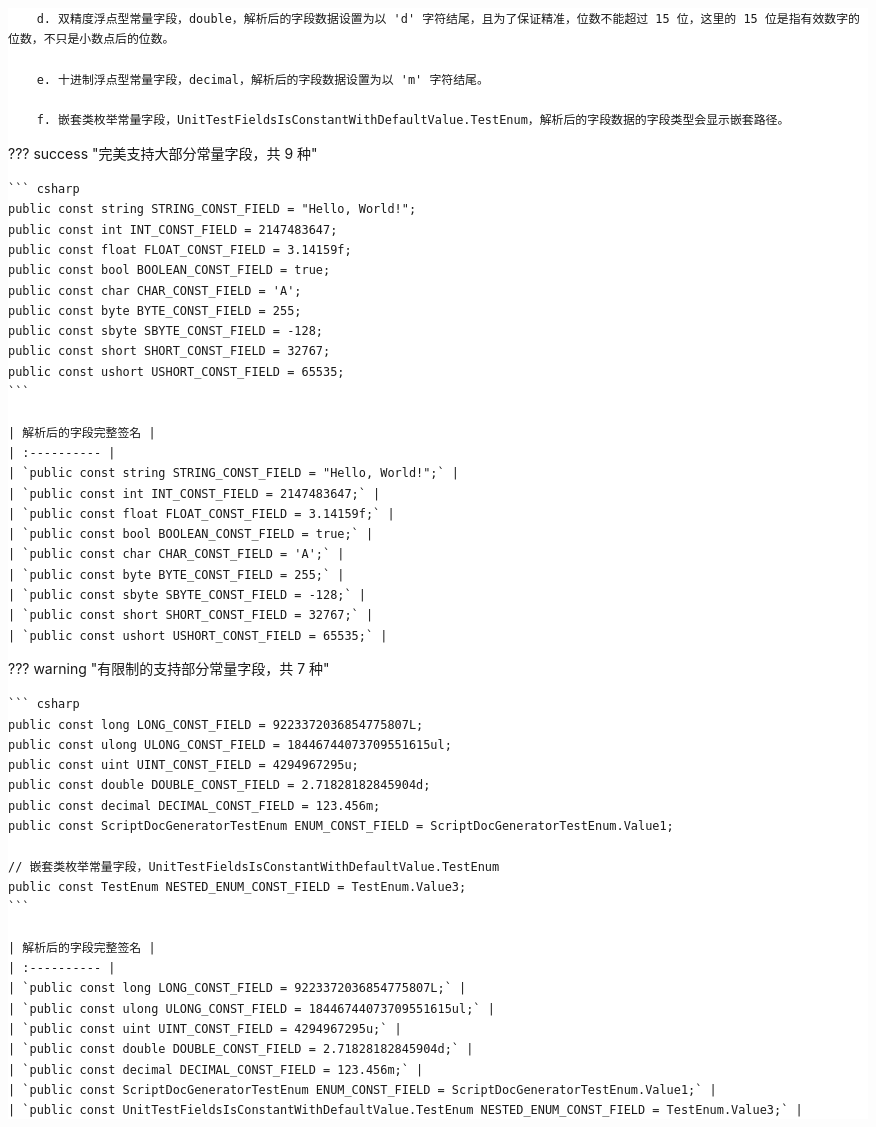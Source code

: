         d. 双精度浮点型常量字段，double，解析后的字段数据设置为以 'd' 字符结尾，且为了保证精准，位数不能超过 15 位，这里的 15 位是指有效数字的位数，不只是小数点后的位数。

        e. 十进制浮点型常量字段，decimal，解析后的字段数据设置为以 'm' 字符结尾。

        f. 嵌套类枚举常量字段，UnitTestFieldsIsConstantWithDefaultValue.TestEnum，解析后的字段数据的字段类型会显示嵌套路径。

??? success "完美支持大部分常量字段，共 9 种"

    ``` csharp
    public const string STRING_CONST_FIELD = "Hello, World!";
    public const int INT_CONST_FIELD = 2147483647;
    public const float FLOAT_CONST_FIELD = 3.14159f;
    public const bool BOOLEAN_CONST_FIELD = true;
    public const char CHAR_CONST_FIELD = 'A';
    public const byte BYTE_CONST_FIELD = 255;
    public const sbyte SBYTE_CONST_FIELD = -128;
    public const short SHORT_CONST_FIELD = 32767;
    public const ushort USHORT_CONST_FIELD = 65535;
    ```

    | 解析后的字段完整签名 |
    | :---------- |
    | `public const string STRING_CONST_FIELD = "Hello, World!";` |
    | `public const int INT_CONST_FIELD = 2147483647;` |
    | `public const float FLOAT_CONST_FIELD = 3.14159f;` |
    | `public const bool BOOLEAN_CONST_FIELD = true;` |
    | `public const char CHAR_CONST_FIELD = 'A';` |
    | `public const byte BYTE_CONST_FIELD = 255;` |
    | `public const sbyte SBYTE_CONST_FIELD = -128;` |
    | `public const short SHORT_CONST_FIELD = 32767;` |
    | `public const ushort USHORT_CONST_FIELD = 65535;` |

??? warning "有限制的支持部分常量字段，共 7 种"

    ``` csharp
    public const long LONG_CONST_FIELD = 9223372036854775807L;
    public const ulong ULONG_CONST_FIELD = 18446744073709551615ul;
    public const uint UINT_CONST_FIELD = 4294967295u;
    public const double DOUBLE_CONST_FIELD = 2.71828182845904d; 
    public const decimal DECIMAL_CONST_FIELD = 123.456m;
    public const ScriptDocGeneratorTestEnum ENUM_CONST_FIELD = ScriptDocGeneratorTestEnum.Value1;
    
    // 嵌套类枚举常量字段，UnitTestFieldsIsConstantWithDefaultValue.TestEnum
    public const TestEnum NESTED_ENUM_CONST_FIELD = TestEnum.Value3;
    ```

    | 解析后的字段完整签名 |
    | :---------- |
    | `public const long LONG_CONST_FIELD = 9223372036854775807L;` |
    | `public const ulong ULONG_CONST_FIELD = 18446744073709551615ul;` |
    | `public const uint UINT_CONST_FIELD = 4294967295u;` |
    | `public const double DOUBLE_CONST_FIELD = 2.71828182845904d;` |
    | `public const decimal DECIMAL_CONST_FIELD = 123.456m;` |
    | `public const ScriptDocGeneratorTestEnum ENUM_CONST_FIELD = ScriptDocGeneratorTestEnum.Value1;` |
    | `public const UnitTestFieldsIsConstantWithDefaultValue.TestEnum NESTED_ENUM_CONST_FIELD = TestEnum.Value3;` |
